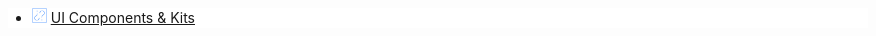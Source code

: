 - <img src="image/others.svg" width="15" height="15" alt="UI Components & Kits" /> [UI Components & Kits](#ui-components--kits)
